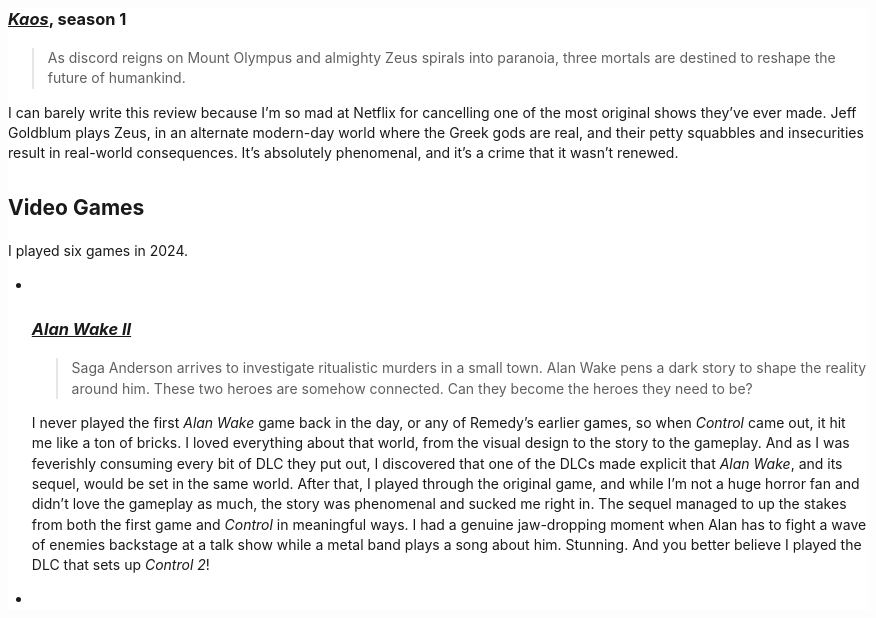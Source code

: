 </div>
<div class="media-list__content">

### [_Kaos_](https://trakt.tv/shows/kaos), season 1

> As discord reigns on Mount Olympus and almighty Zeus spirals into paranoia, three mortals are destined to reshape the future of humankind.

I can barely write this review because I’m so mad at Netflix for cancelling one of the most original shows they’ve ever made. Jeff Goldblum plays Zeus, in an alternate modern-day world where the Greek gods are real, and their petty squabbles and insecurities result in real-world consequences. It’s absolutely phenomenal, and it’s a crime that it wasn’t renewed.

</div>
</li>
</ul>

## Video Games

I played six games in 2024.

<ul class="media-list">
<li class="media-list__item">
<div class="media-list__media">

<img src="{{ 'games/alan-wake-2.jpg' | imgPath }}" alt="" sizes="{{ media.mediaList.sizes }}" eleventy:widths="{{ media.mediaList.widths }}">

</div>
<div class="media-list__content">

### [_Alan Wake II_](https://www.igdb.com/games/alan-wake-ii)

> Saga Anderson arrives to investigate ritualistic murders in a small town. Alan Wake pens a dark story to shape the reality around him. These two heroes are somehow connected. Can they become the heroes they need to be?

I never played the first _Alan Wake_ game back in the day, or any of Remedy’s earlier games, so when _Control_ came out, it hit me like a ton of bricks. I loved everything about that world, from the visual design to the story to the gameplay. And as I was feverishly consuming every bit of DLC they put out, I discovered that one of the DLCs made explicit that _Alan Wake_, and its sequel, would be set in the same world. After that, I played through the original game, and while I’m not a huge horror fan and didn’t love the gameplay as much, the story was phenomenal and sucked me right in. The sequel managed to up the stakes from both the first game and _Control_ in meaningful ways. I had a genuine jaw-dropping moment when Alan has to fight a wave of enemies backstage at a talk show while a metal band plays a song about him. Stunning. And you better believe I played the DLC that sets up _Control 2_!

</div>
</li>
<li class="media-list__item">
<div class="media-list__media">

<img src="{{ 'games/baldurs-gate-3.jpg' | imgPath }}" alt="" sizes="{{ media.mediaList.sizes }}" eleventy:widths="{{ media.mediaList.widths }}">
